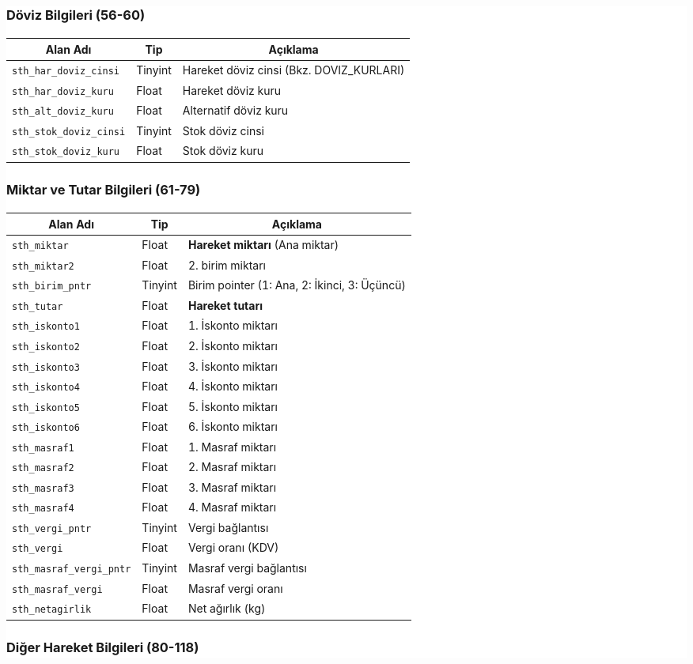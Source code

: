 ### Döviz Bilgileri (56-60)

| Alan Adı               | Tip     | Açıklama                                 |
| ---------------------- | ------- | ---------------------------------------- |
| `sth_har_doviz_cinsi`  | Tinyint | Hareket döviz cinsi (Bkz. DOVIZ_KURLARI) |
| `sth_har_doviz_kuru`   | Float   | Hareket döviz kuru                       |
| `sth_alt_doviz_kuru`   | Float   | Alternatif döviz kuru                    |
| `sth_stok_doviz_cinsi` | Tinyint | Stok döviz cinsi                         |
| `sth_stok_doviz_kuru`  | Float   | Stok döviz kuru                          |

### Miktar ve Tutar Bilgileri (61-79)

| Alan Adı                | Tip     | Açıklama                                     |
| ----------------------- | ------- | -------------------------------------------- |
| `sth_miktar`            | Float   | **Hareket miktarı** (Ana miktar)             |
| `sth_miktar2`           | Float   | 2. birim miktarı                             |
| `sth_birim_pntr`        | Tinyint | Birim pointer (1: Ana, 2: İkinci, 3: Üçüncü) |
| `sth_tutar`             | Float   | **Hareket tutarı**                           |
| `sth_iskonto1`          | Float   | 1. İskonto miktarı                           |
| `sth_iskonto2`          | Float   | 2. İskonto miktarı                           |
| `sth_iskonto3`          | Float   | 3. İskonto miktarı                           |
| `sth_iskonto4`          | Float   | 4. İskonto miktarı                           |
| `sth_iskonto5`          | Float   | 5. İskonto miktarı                           |
| `sth_iskonto6`          | Float   | 6. İskonto miktarı                           |
| `sth_masraf1`           | Float   | 1. Masraf miktarı                            |
| `sth_masraf2`           | Float   | 2. Masraf miktarı                            |
| `sth_masraf3`           | Float   | 3. Masraf miktarı                            |
| `sth_masraf4`           | Float   | 4. Masraf miktarı                            |
| `sth_vergi_pntr`        | Tinyint | Vergi bağlantısı                             |
| `sth_vergi`             | Float   | Vergi oranı (KDV)                            |
| `sth_masraf_vergi_pntr` | Tinyint | Masraf vergi bağlantısı                      |
| `sth_masraf_vergi`      | Float   | Masraf vergi oranı                           |
| `sth_netagirlik`        | Float   | Net ağırlık (kg)                             |

### Diğer Hareket Bilgileri (80-118)
